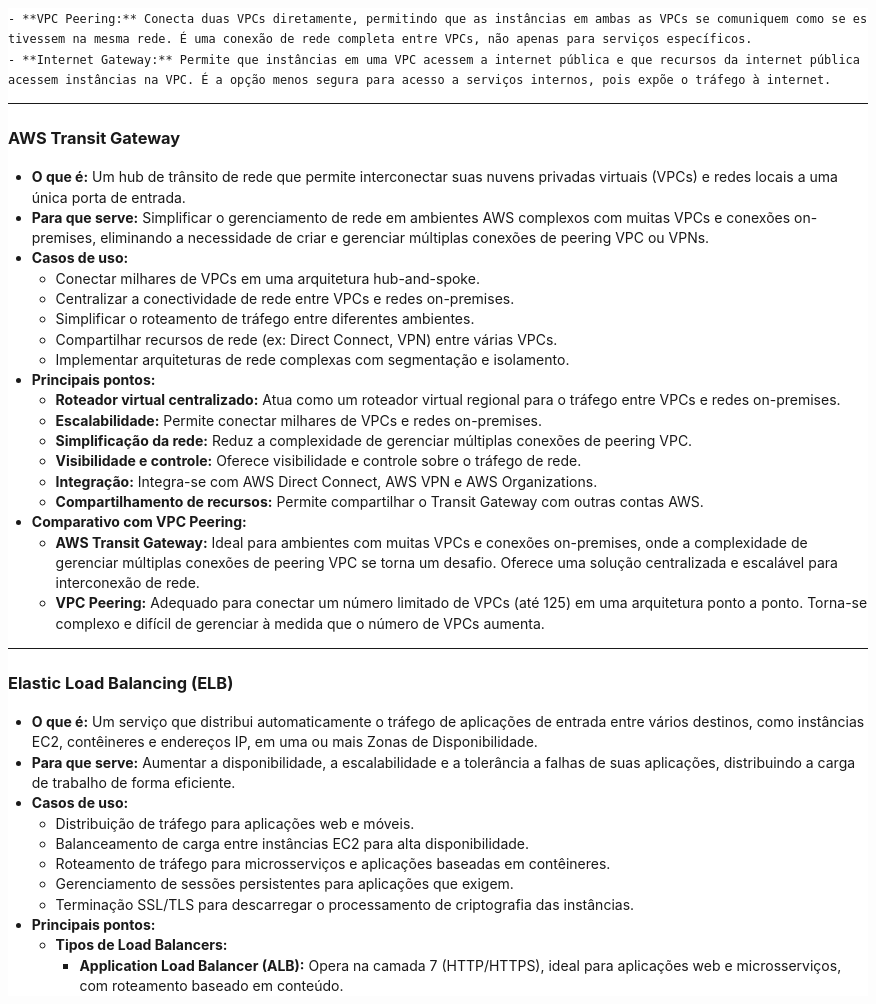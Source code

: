     - **VPC Peering:** Conecta duas VPCs diretamente, permitindo que as instâncias em ambas as VPCs se comuniquem como se estivessem na mesma rede. É uma conexão de rede completa entre VPCs, não apenas para serviços específicos.
    - **Internet Gateway:** Permite que instâncias em uma VPC acessem a internet pública e que recursos da internet pública acessem instâncias na VPC. É a opção menos segura para acesso a serviços internos, pois expõe o tráfego à internet.
---
### AWS Transit Gateway
- **O que é:** Um hub de trânsito de rede que permite interconectar suas nuvens privadas virtuais (VPCs) e redes locais a uma única porta de entrada.
- **Para que serve:** Simplificar o gerenciamento de rede em ambientes AWS complexos com muitas VPCs e conexões on-premises, eliminando a necessidade de criar e gerenciar múltiplas conexões de peering VPC ou VPNs.
- **Casos de uso:**
    - Conectar milhares de VPCs em uma arquitetura hub-and-spoke.
    - Centralizar a conectividade de rede entre VPCs e redes on-premises.
    - Simplificar o roteamento de tráfego entre diferentes ambientes.
    - Compartilhar recursos de rede (ex: Direct Connect, VPN) entre várias VPCs.
    - Implementar arquiteturas de rede complexas com segmentação e isolamento.
- **Principais pontos:**
    - **Roteador virtual centralizado:** Atua como um roteador virtual regional para o tráfego entre VPCs e redes on-premises.
    - **Escalabilidade:** Permite conectar milhares de VPCs e redes on-premises.
    - **Simplificação da rede:** Reduz a complexidade de gerenciar múltiplas conexões de peering VPC.
    - **Visibilidade e controle:** Oferece visibilidade e controle sobre o tráfego de rede.
    - **Integração:** Integra-se com AWS Direct Connect, AWS VPN e AWS Organizations.
    - **Compartilhamento de recursos:** Permite compartilhar o Transit Gateway com outras contas AWS.
- **Comparativo com VPC Peering:**
    - **AWS Transit Gateway:** Ideal para ambientes com muitas VPCs e conexões on-premises, onde a complexidade de gerenciar múltiplas conexões de peering VPC se torna um desafio. Oferece uma solução centralizada e escalável para interconexão de rede.
    - **VPC Peering:** Adequado para conectar um número limitado de VPCs (até 125) em uma arquitetura ponto a ponto. Torna-se complexo e difícil de gerenciar à medida que o número de VPCs aumenta.
---
### Elastic Load Balancing (ELB)
- **O que é:** Um serviço que distribui automaticamente o tráfego de aplicações de entrada entre vários destinos, como instâncias EC2, contêineres e endereços IP, em uma ou mais Zonas de Disponibilidade.
- **Para que serve:** Aumentar a disponibilidade, a escalabilidade e a tolerância a falhas de suas aplicações, distribuindo a carga de trabalho de forma eficiente.
- **Casos de uso:**
    - Distribuição de tráfego para aplicações web e móveis.
    - Balanceamento de carga entre instâncias EC2 para alta disponibilidade.
    - Roteamento de tráfego para microsserviços e aplicações baseadas em contêineres.
    - Gerenciamento de sessões persistentes para aplicações que exigem.
    - Terminação SSL/TLS para descarregar o processamento de criptografia das instâncias.
- **Principais pontos:**
    - **Tipos de Load Balancers:**
        - **Application Load Balancer (ALB):** Opera na camada 7 (HTTP/HTTPS), ideal para aplicações web e microsserviços, com roteamento baseado em conteúdo.

